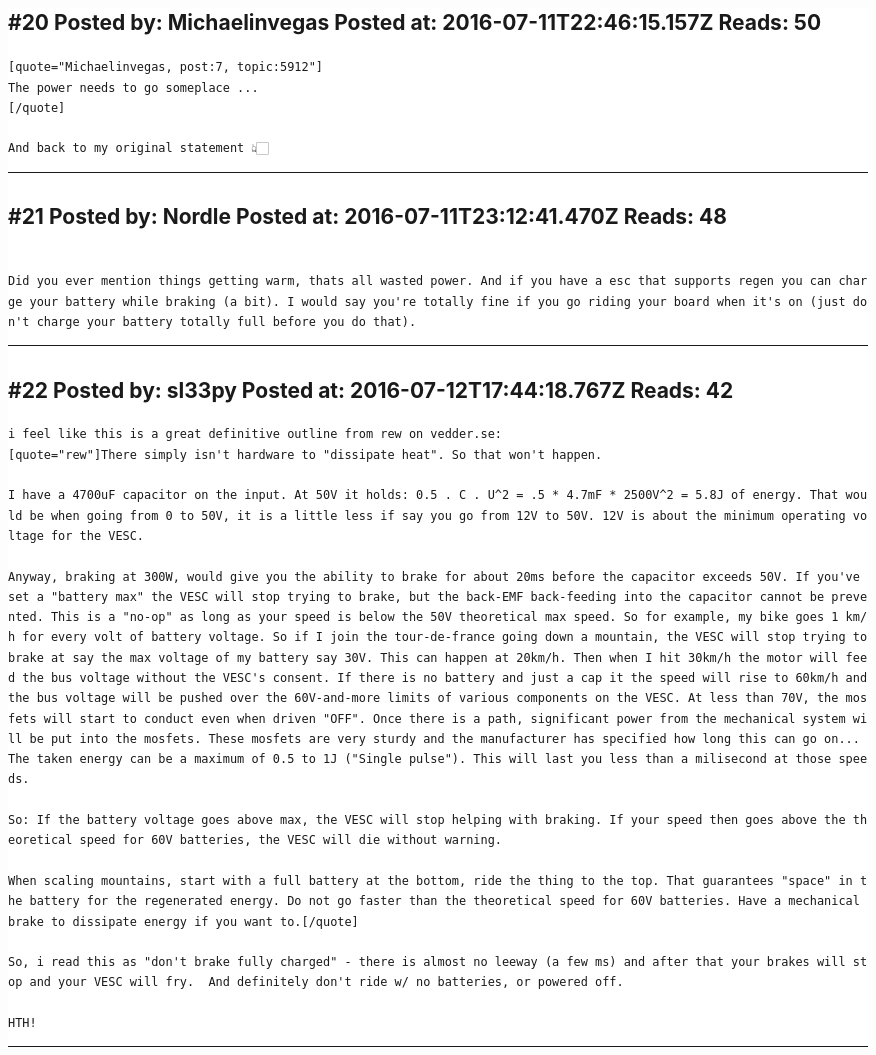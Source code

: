 ## \#20 Posted by: Michaelinvegas Posted at: 2016-07-11T22:46:15.157Z Reads: 50

```
[quote="Michaelinvegas, post:7, topic:5912"]
The power needs to go someplace ...
[/quote]

And back to my original statement 👆🏻
```

---
## \#21 Posted by: Nordle Posted at: 2016-07-11T23:12:41.470Z Reads: 48

```

Did you ever mention things getting warm, thats all wasted power. And if you have a esc that supports regen you can charge your battery while braking (a bit). I would say you're totally fine if you go riding your board when it's on (just don't charge your battery totally full before you do that).
```

---
## \#22 Posted by: sl33py Posted at: 2016-07-12T17:44:18.767Z Reads: 42

```
i feel like this is a great definitive outline from rew on vedder.se:
[quote="rew"]There simply isn't hardware to "dissipate heat". So that won't happen. 

I have a 4700uF capacitor on the input. At 50V it holds: 0.5 . C . U^2 = .5 * 4.7mF * 2500V^2 = 5.8J of energy. That would be when going from 0 to 50V, it is a little less if say you go from 12V to 50V. 12V is about the minimum operating voltage for the VESC. 

Anyway, braking at 300W, would give you the ability to brake for about 20ms before the capacitor exceeds 50V. If you've set a "battery max" the VESC will stop trying to brake, but the back-EMF back-feeding into the capacitor cannot be prevented. This is a "no-op" as long as your speed is below the 50V theoretical max speed. So for example, my bike goes 1 km/h for every volt of battery voltage. So if I join the tour-de-france going down a mountain, the VESC will stop trying to brake at say the max voltage of my battery say 30V. This can happen at 20km/h. Then when I hit 30km/h the motor will feed the bus voltage without the VESC's consent. If there is no battery and just a cap it the speed will rise to 60km/h and the bus voltage will be pushed over the 60V-and-more limits of various components on the VESC. At less than 70V, the mosfets will start to conduct even when driven "OFF". Once there is a path, significant power from the mechanical system will be put into the mosfets. These mosfets are very sturdy and the manufacturer has specified how long this can go on... The taken energy can be a maximum of 0.5 to 1J ("Single pulse"). This will last you less than a milisecond at those speeds. 

So: If the battery voltage goes above max, the VESC will stop helping with braking. If your speed then goes above the theoretical speed for 60V batteries, the VESC will die without warning. 

When scaling mountains, start with a full battery at the bottom, ride the thing to the top. That guarantees "space" in the battery for the regenerated energy. Do not go faster than the theoretical speed for 60V batteries. Have a mechanical brake to dissipate energy if you want to.[/quote]

So, i read this as "don't brake fully charged" - there is almost no leeway (a few ms) and after that your brakes will stop and your VESC will fry.  And definitely don't ride w/ no batteries, or powered off.

HTH!
```

---